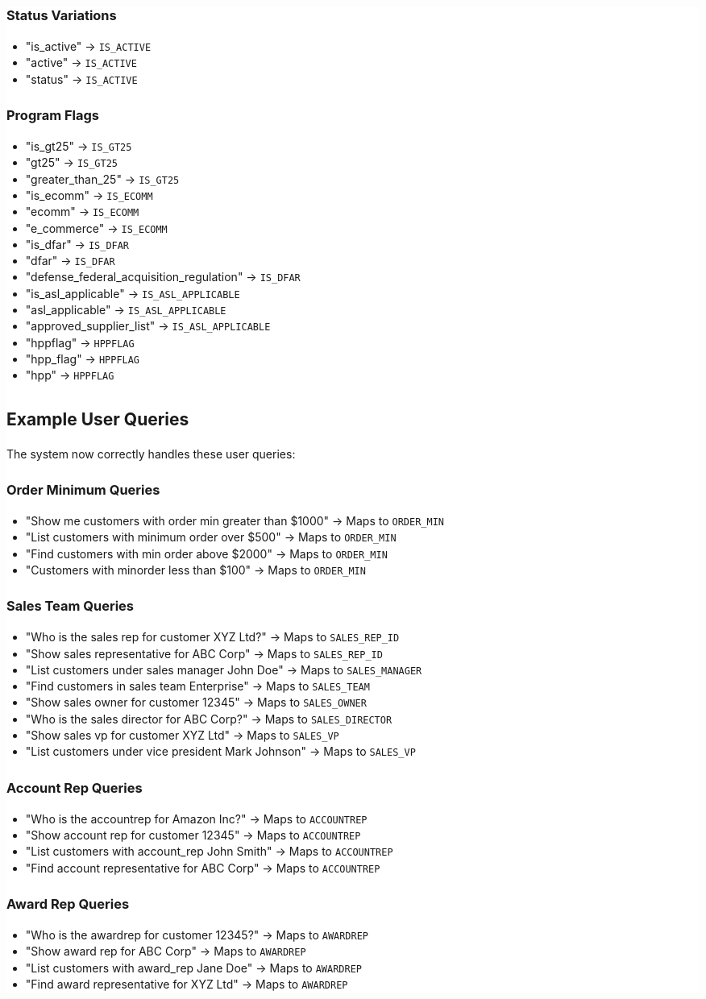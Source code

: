 ### Status Variations
- "is_active" → `IS_ACTIVE`
- "active" → `IS_ACTIVE`
- "status" → `IS_ACTIVE`

### Program Flags
- "is_gt25" → `IS_GT25`
- "gt25" → `IS_GT25`
- "greater_than_25" → `IS_GT25`
- "is_ecomm" → `IS_ECOMM`
- "ecomm" → `IS_ECOMM`
- "e_commerce" → `IS_ECOMM`
- "is_dfar" → `IS_DFAR`
- "dfar" → `IS_DFAR`
- "defense_federal_acquisition_regulation" → `IS_DFAR`
- "is_asl_applicable" → `IS_ASL_APPLICABLE`
- "asl_applicable" → `IS_ASL_APPLICABLE`
- "approved_supplier_list" → `IS_ASL_APPLICABLE`
- "hppflag" → `HPPFLAG`
- "hpp_flag" → `HPPFLAG`
- "hpp" → `HPPFLAG`

## Example User Queries

The system now correctly handles these user queries:

### Order Minimum Queries
- "Show me customers with order min greater than $1000" → Maps to `ORDER_MIN`
- "List customers with minimum order over $500" → Maps to `ORDER_MIN`
- "Find customers with min order above $2000" → Maps to `ORDER_MIN`
- "Customers with minorder less than $100" → Maps to `ORDER_MIN`

### Sales Team Queries
- "Who is the sales rep for customer XYZ Ltd?" → Maps to `SALES_REP_ID`
- "Show sales representative for ABC Corp" → Maps to `SALES_REP_ID`
- "List customers under sales manager John Doe" → Maps to `SALES_MANAGER`
- "Find customers in sales team Enterprise" → Maps to `SALES_TEAM`
- "Show sales owner for customer 12345" → Maps to `SALES_OWNER`
- "Who is the sales director for ABC Corp?" → Maps to `SALES_DIRECTOR`
- "Show sales vp for customer XYZ Ltd" → Maps to `SALES_VP`
- "List customers under vice president Mark Johnson" → Maps to `SALES_VP`

### Account Rep Queries
- "Who is the accountrep for Amazon Inc?" → Maps to `ACCOUNTREP`
- "Show account rep for customer 12345" → Maps to `ACCOUNTREP`
- "List customers with account_rep John Smith" → Maps to `ACCOUNTREP`
- "Find account representative for ABC Corp" → Maps to `ACCOUNTREP`

### Award Rep Queries
- "Who is the awardrep for customer 12345?" → Maps to `AWARDREP`
- "Show award rep for ABC Corp" → Maps to `AWARDREP`
- "List customers with award_rep Jane Doe" → Maps to `AWARDREP`
- "Find award representative for XYZ Ltd" → Maps to `AWARDREP`
